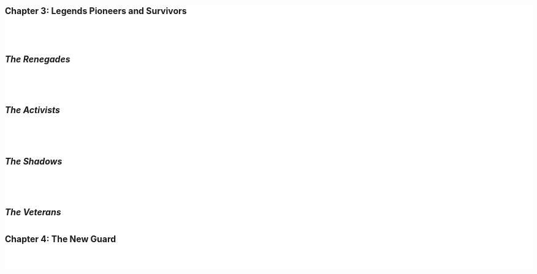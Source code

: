 </div>

</div>

</div>

<div class="g-chapter ch3">

#### Chapter 3: <span>Legends</span> <span>Pioneers and</span> <span>Survivors</span>

<div class="g-chapter-inner">

<div class="g-module">

[![](data:image/gif;base64,R0lGODlhAQABAIAAAAAAAP///yH5BAEAAAAALAAAAAABAAEAAAIBRAA7)](/interactive/2020/04/13/t-magazine/butch-stud-lesbian.html)

##### The Renegades

</div>

<div class="g-module">

[![](data:image/gif;base64,R0lGODlhAQABAIAAAAAAAP///yH5BAEAAAAALAAAAAABAAEAAAIBRAA7)](/interactive/2020/04/13/t-magazine/act-up-aids.html)

##### The Activists

</div>

<div class="g-module">

[![](data:image/gif;base64,R0lGODlhAQABAIAAAAAAAP///yH5BAEAAAAALAAAAAABAAEAAAIBRAA7)](/interactive/2020/04/13/t-magazine/artist-recluse.html)

##### The Shadows

</div>

<div class="g-module">

[![](data:image/gif;base64,R0lGODlhAQABAIAAAAAAAP///yH5BAEAAAAALAAAAAABAAEAAAIBRAA7)](/interactive/2020/04/13/t-magazine/black-actresses-bassett-berry-blige-henson-whitfield-elise.html)

##### The Veterans

</div>

</div>

</div>

<div class="g-chapter ch4">

#### Chapter 4: <span>The New</span> <span>Guard</span>

<div class="g-chapter-inner">

<div class="g-module">

[![](data:image/gif;base64,R0lGODlhAQABAIAAAAAAAP///yH5BAEAAAAALAAAAAABAAEAAAIBRAA7)](/interactive/2020/04/13/t-magazine/asian-american-fashion-designers.html)
